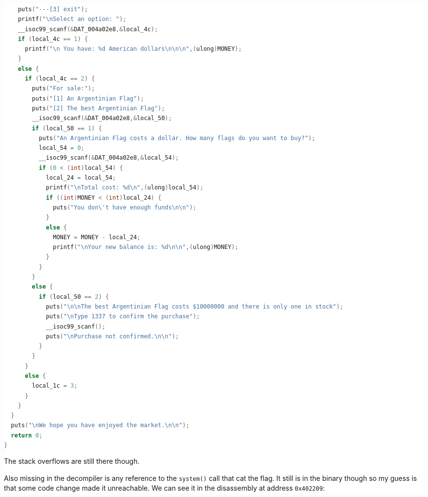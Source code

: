 ```c
    puts("---[3] exit");
    printf("\nSelect an option: ");
    __isoc99_scanf(&DAT_004a02e8,&local_4c);
    if (local_4c == 1) {
      printf("\n You have: %d American dollars\n\n\n",(ulong)MONEY);
    }
    else {
      if (local_4c == 2) {
        puts("For sale:");
        puts("[1] An Argentinian Flag");
        puts("[2] The best Argentinian Flag");
        __isoc99_scanf(&DAT_004a02e8,&local_50);
        if (local_50 == 1) {
          puts("An Argentinian Flag costs a dollar. How many flags do you want to buy?");
          local_54 = 0;
          __isoc99_scanf(&DAT_004a02e8,&local_54);
          if (0 < (int)local_54) {
            local_24 = local_54;
            printf("\nTotal cost: %d\n",(ulong)local_54);
            if ((int)MONEY < (int)local_24) {
              puts("You don\'t have enough funds\n\n");
            }
            else {
              MONEY = MONEY - local_24;
              printf("\nYour new balance is: %d\n\n",(ulong)MONEY);
            }
          }
        }
        else {
          if (local_50 == 2) {
            puts("\n\nThe best Argentinian Flag costs $10000000 and there is only one in stock");
            puts("\nType 1337 to confirm the purchase");
            __isoc99_scanf();
            puts("\nPurchase not confirmed.\n\n");
          }
        }
      }
      else {
        local_1c = 3;
      }
    }
  }
  puts("\nWe hope you have enjoyed the market.\n\n");
  return 0;
}
```

The stack overflows are still there though.

Also missing in the decompiler is any reference to the `system()` call that cat the flag. It still is in the binary though so my guess is that some code change made it unreachable. We can see it in the disassembly at address `0x402209`:
